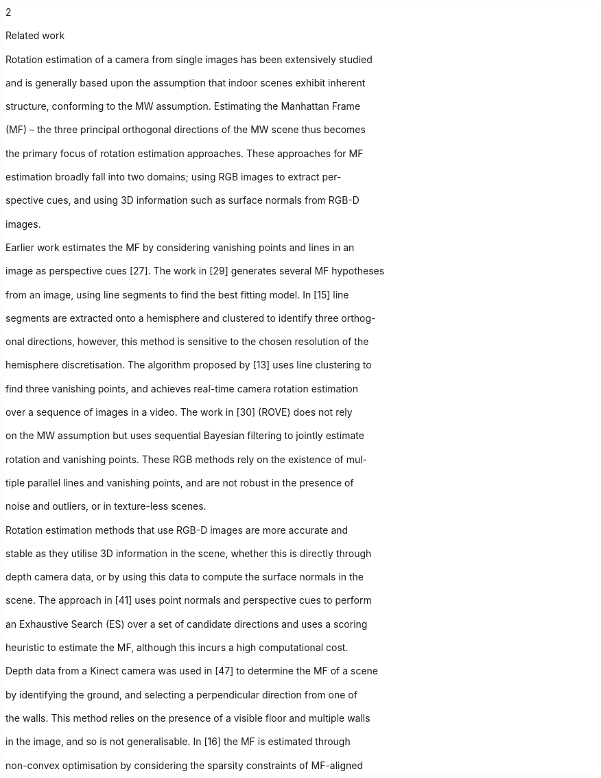 2

Related work

Rotation estimation of a camera from single images has been extensively studied

and is generally based upon the assumption that indoor scenes exhibit inherent

structure, conforming to the MW assumption. Estimating the Manhattan Frame

(MF) – the three principal orthogonal directions of the MW scene thus becomes

the primary focus of rotation estimation approaches. These approaches for MF

estimation broadly fall into two domains; using RGB images to extract per-

spective cues, and using 3D information such as surface normals from RGB-D

images.

Earlier work estimates the MF by considering vanishing points and lines in an

image as perspective cues [27]. The work in [29] generates several MF hypotheses

from an image, using line segments to find the best fitting model. In [15] line

segments are extracted onto a hemisphere and clustered to identify three orthog-

onal directions, however, this method is sensitive to the chosen resolution of the

hemisphere discretisation. The algorithm proposed by [13] uses line clustering to

find three vanishing points, and achieves real-time camera rotation estimation

over a sequence of images in a video. The work in [30] (ROVE) does not rely

on the MW assumption but uses sequential Bayesian filtering to jointly estimate

rotation and vanishing points. These RGB methods rely on the existence of mul-

tiple parallel lines and vanishing points, and are not robust in the presence of

noise and outliers, or in texture-less scenes.

Rotation estimation methods that use RGB-D images are more accurate and

stable as they utilise 3D information in the scene, whether this is directly through

depth camera data, or by using this data to compute the surface normals in the

scene. The approach in [41] uses point normals and perspective cues to perform

an Exhaustive Search (ES) over a set of candidate directions and uses a scoring

heuristic to estimate the MF, although this incurs a high computational cost.

Depth data from a Kinect camera was used in [47] to determine the MF of a scene

by identifying the ground, and selecting a perpendicular direction from one of

the walls. This method relies on the presence of a visible floor and multiple walls

in the image, and so is not generalisable. In [16] the MF is estimated through

non-convex optimisation by considering the sparsity constraints of MF-aligned
